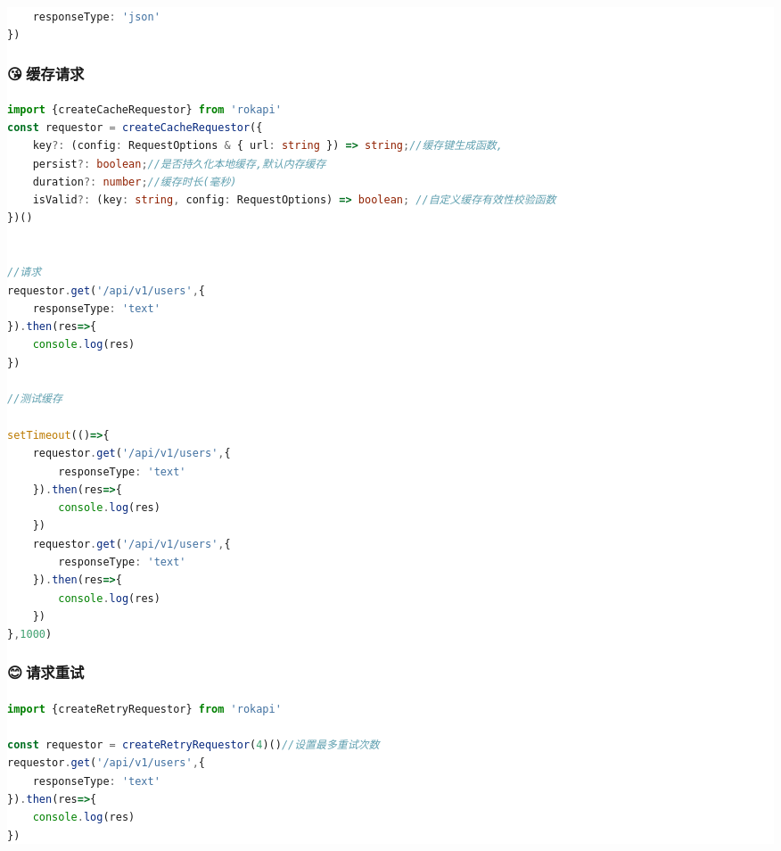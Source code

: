 ```ts
    responseType: 'json'
})

```

### 😘 缓存请求

```ts
import {createCacheRequestor} from 'rokapi'
const requestor = createCacheRequestor({
    key?: (config: RequestOptions & { url: string }) => string;//缓存键生成函数,
    persist?: boolean;//是否持久化本地缓存,默认内存缓存
    duration?: number;//缓存时长(毫秒)
    isValid?: (key: string, config: RequestOptions) => boolean; //自定义缓存有效性校验函数
})()


//请求
requestor.get('/api/v1/users',{
    responseType: 'text'
}).then(res=>{
    console.log(res)
})

//测试缓存

setTimeout(()=>{
    requestor.get('/api/v1/users',{
        responseType: 'text'
    }).then(res=>{
        console.log(res)
    })
    requestor.get('/api/v1/users',{
        responseType: 'text'
    }).then(res=>{
        console.log(res)
    })
},1000)
```

### 😊 请求重试
```ts
import {createRetryRequestor} from 'rokapi'

const requestor = createRetryRequestor(4)()//设置最多重试次数
requestor.get('/api/v1/users',{
    responseType: 'text'
}).then(res=>{
    console.log(res)
})

```
